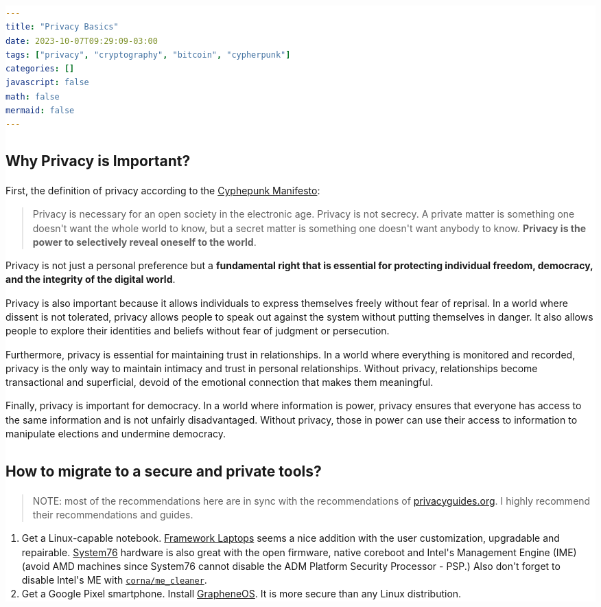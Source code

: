 ```yaml
---
title: "Privacy Basics"
date: 2023-10-07T09:29:09-03:00
tags: ["privacy", "cryptography", "bitcoin", "cypherpunk"]
categories: []
javascript: false
math: false
mermaid: false
---
```


## Why Privacy is Important?

First, the definition of privacy according to the [Cyphepunk Manifesto](https://nakamotoinstitute.org/cypherpunk-manifesto):

> Privacy is necessary for an open society in the electronic age.
> Privacy is not secrecy.
> A private matter is something one doesn't want the whole world to know,
> but a secret matter is something one doesn't want anybody to know.
> **Privacy is the power to selectively reveal oneself to the world**.

Privacy is not just a personal preference
but a **fundamental right that is essential for protecting individual freedom,
democracy, and the integrity of the digital world**.

Privacy is also important because it allows individuals to express themselves freely without fear of reprisal.
In a world where dissent is not tolerated,
privacy allows people to speak out against the system without putting themselves in danger.
It also allows people to explore their identities and beliefs without fear of judgment or persecution.

Furthermore, privacy is essential for maintaining trust in relationships.
In a world where everything is monitored and recorded,
privacy is the only way to maintain intimacy and trust in personal relationships.
Without privacy, relationships become transactional and superficial,
devoid of the emotional connection that makes them meaningful.

Finally, privacy is important for democracy.
In a world where information is power,
privacy ensures that everyone has access to the same information and is not unfairly disadvantaged.
Without privacy, those in power can use their access to information to manipulate elections and undermine democracy.

## How to migrate to a secure and private tools?

> NOTE: most of the recommendations here are in sync with the recommendations of [privacyguides.org](https://www.privacyguides.org/).
> I highly recommend their recommendations and guides.

1. Get a Linux-capable notebook.
   [Framework Laptops](https://frame.work/) seems a nice addition with the user customization,
   upgradable and repairable.
   [System76](https://system76.com/) hardware is also great with the open firmware,
   native coreboot and Intel's Management Engine (IME)
   (avoid AMD machines since System76 cannot disable
   the ADM Platform Security Processor - PSP.)
   Also don't forget to disable Intel's ME with [`corna/me_cleaner`](https://github.com/corna/me_cleaner).
1. Get a Google Pixel smartphone.
   Install [GrapheneOS](https://grapheneos.org/).
   It is more secure than any Linux distribution.


[cc-by-nc-sa]: http://creativecommons.org/licenses/by-nc-sa/4.0/
[cc-by-nc-sa-image]: https://licensebuttons.net/l/by-nc-sa/4.0/88x31.png